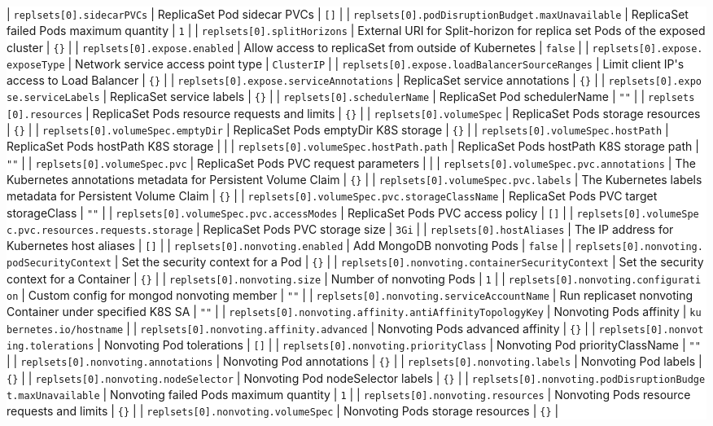| `replsets[0].sidecarPVCs`      | ReplicaSet Pod sidecar PVCs                | `[]`                                  |
| `replsets[0].podDisruptionBudget.maxUnavailable`   | ReplicaSet failed Pods maximum quantity                | `1`                                   |
| `replsets[0].splitHorizons`    | External URI for Split-horizon for replica set Pods of the exposed cluster | `{}`                                  |
| `replsets[0].expose.enabled`   | Allow access to replicaSet from outside of Kubernetes              | `false`                               |
| `replsets[0].expose.exposeType`   | Network service access point type              | `ClusterIP`                           |
| `replsets[0].expose.loadBalancerSourceRanges`   | Limit client IP's access to Load Balancer | `{}`                                  |
| `replsets[0].expose.serviceAnnotations`  | ReplicaSet service annotations | `{}`                                  |
| `replsets[0].expose.serviceLabels`    | ReplicaSet service labels | `{}`                                  |
| `replsets[0].schedulerName`   | ReplicaSet Pod schedulerName              | `""`                                  |
| `replsets[0].resources`       | ReplicaSet Pods resource requests and limits                          | `{}`                                  |
| `replsets[0].volumeSpec`       | ReplicaSet Pods storage resources                          | `{}`                                  |
| `replsets[0].volumeSpec.emptyDir`       | ReplicaSet Pods emptyDir K8S storage                          | `{}`                                  |
| `replsets[0].volumeSpec.hostPath`       | ReplicaSet Pods hostPath K8S storage                          |                                       |
| `replsets[0].volumeSpec.hostPath.path`       | ReplicaSet Pods hostPath K8S storage path                       | `""`                                  |
| `replsets[0].volumeSpec.pvc`                   | ReplicaSet Pods PVC request parameters                       |                                       |
| `replsets[0].volumeSpec.pvc.annotations`       | The Kubernetes annotations metadata for Persistent Volume Claim  | `{}`                                  |
| `replsets[0].volumeSpec.pvc.labels`            | The Kubernetes labels metadata for Persistent Volume Claim       | `{}`                                  |
| `replsets[0].volumeSpec.pvc.storageClassName`  | ReplicaSet Pods PVC target storageClass                      | `""`                                  |
| `replsets[0].volumeSpec.pvc.accessModes`       | ReplicaSet Pods PVC access policy                      | `[]`                                  |
| `replsets[0].volumeSpec.pvc.resources.requests.storage`       | ReplicaSet Pods PVC storage size                      | `3Gi`                                 |
| `replsets[0].hostAliases`              | The IP address for Kubernetes host aliases                     | `[]`                                  |
| `replsets[0].nonvoting.enabled`        | Add MongoDB nonvoting Pods                | `false`                               |
| `replsets[0].nonvoting.podSecurityContext` | Set the security context for a Pod               | `{}`                                  |
| `replsets[0].nonvoting.containerSecurityContext` | Set the security context for a Container   | `{}`                                  |
| `replsets[0].nonvoting.size`           | Number of nonvoting Pods                  | `1`                                   |
| `replsets[0].nonvoting.configuration`  | Custom config for mongod nonvoting member | `""`                                  |
| `replsets[0].nonvoting.serviceAccountName`   | Run replicaset nonvoting Container under specified K8S SA              | `""`                                  |
| `replsets[0].nonvoting.affinity.antiAffinityTopologyKey`   | Nonvoting Pods affinity          | `kubernetes.io/hostname`              |
| `replsets[0].nonvoting.affinity.advanced`          | Nonvoting Pods advanced affinity | `{}`                                  |
| `replsets[0].nonvoting.tolerations`    | Nonvoting Pod tolerations                 | `[]`                                  |
| `replsets[0].nonvoting.priorityClass`  | Nonvoting Pod priorityClassName           | `""`                                  |
| `replsets[0].nonvoting.annotations`    | Nonvoting Pod annotations                 | `{}`                                  |
| `replsets[0].nonvoting.labels`         | Nonvoting Pod labels                      | `{}`                                  |
| `replsets[0].nonvoting.nodeSelector`   | Nonvoting Pod nodeSelector labels         | `{}`                                  |
| `replsets[0].nonvoting.podDisruptionBudget.maxUnavailable`   | Nonvoting failed Pods maximum quantity    | `1`                                   |
| `replsets[0].nonvoting.resources`      | Nonvoting Pods resource requests and limits                     | `{}`                                  |
| `replsets[0].nonvoting.volumeSpec`     | Nonvoting Pods storage resources                                | `{}`                                  |